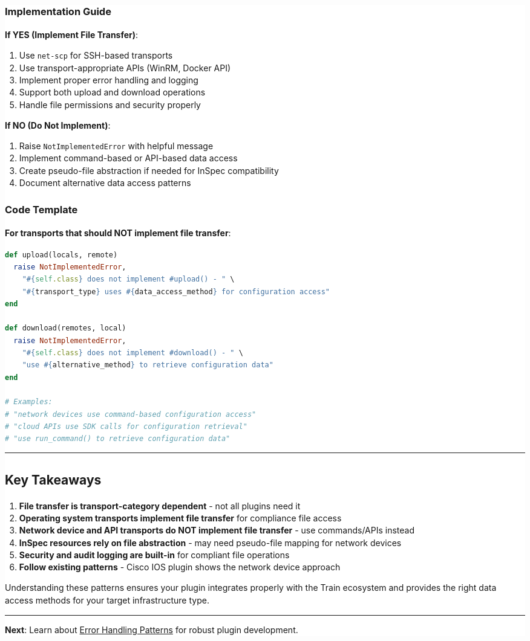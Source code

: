 ### Implementation Guide

**If YES (Implement File Transfer)**:
1. Use `net-scp` for SSH-based transports
2. Use transport-appropriate APIs (WinRM, Docker API)
3. Implement proper error handling and logging
4. Support both upload and download operations
5. Handle file permissions and security properly

**If NO (Do Not Implement)**:
1. Raise `NotImplementedError` with helpful message
2. Implement command-based or API-based data access
3. Create pseudo-file abstraction if needed for InSpec compatibility
4. Document alternative data access patterns

### Code Template

**For transports that should NOT implement file transfer**:
```ruby
def upload(locals, remote)
  raise NotImplementedError, 
    "#{self.class} does not implement #upload() - " \
    "#{transport_type} uses #{data_access_method} for configuration access"
end

def download(remotes, local)
  raise NotImplementedError,
    "#{self.class} does not implement #download() - " \
    "use #{alternative_method} to retrieve configuration data"
end

# Examples:
# "network devices use command-based configuration access"
# "cloud APIs use SDK calls for configuration retrieval"  
# "use run_command() to retrieve configuration data"
```

---

## Key Takeaways

1. **File transfer is transport-category dependent** - not all plugins need it
2. **Operating system transports implement file transfer** for compliance file access
3. **Network device and API transports do NOT implement file transfer** - use commands/APIs instead
4. **InSpec resources rely on file abstraction** - may need pseudo-file mapping for network devices
5. **Security and audit logging are built-in** for compliant file operations
6. **Follow existing patterns** - Cisco IOS plugin shows the network device approach

Understanding these patterns ensures your plugin integrates properly with the Train ecosystem and provides the right data access methods for your target infrastructure type.

---

**Next**: Learn about [Error Handling Patterns](16-error-handling-patterns.md) for robust plugin development.